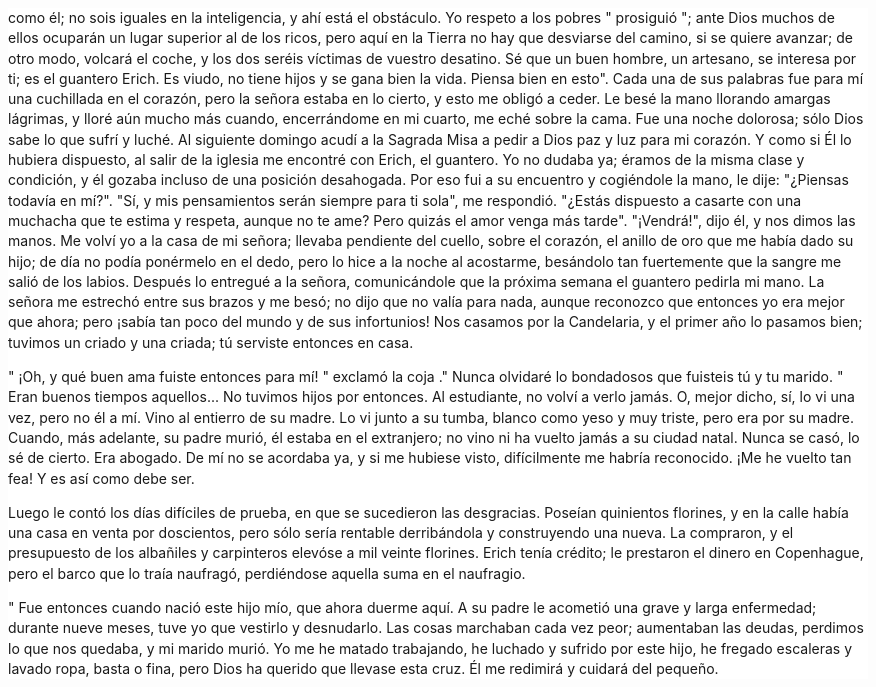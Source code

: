 como él; no sois iguales en la inteligencia, y ahí está el obstáculo. Yo
respeto a los pobres " prosiguió "; ante Dios muchos de ellos ocuparán
un lugar superior al de los ricos, pero aquí en la Tierra no hay que
desviarse del camino, si se quiere avanzar; de otro modo, volcará el
coche, y los dos seréis víctimas de vuestro desatino. Sé que un buen
hombre, un artesano, se interesa por ti; es el guantero Erich. Es viudo,
no tiene hijos y se gana bien la vida. Piensa bien en esto". Cada una
de sus palabras fue para mí una cuchillada en el corazón, pero la señora
estaba en lo cierto, y esto me obligó a ceder. Le besé la mano llorando
amargas lágrimas, y lloré aún mucho más cuando, encerrándome en mi
cuarto, me eché sobre la cama. Fue una noche dolorosa; sólo Dios sabe lo
que sufrí y luché. Al siguiente domingo acudí a la Sagrada Misa a pedir
a Dios paz y luz para mi corazón. Y como si Él lo hubiera dispuesto, al
salir de la iglesia me encontré con Erich, el guantero. Yo no dudaba ya;
éramos de la misma clase y condición, y él gozaba incluso de una
posición desahogada. Por eso fui a su encuentro y cogiéndole la mano, le
dije: "¿Piensas todavía en mí?". "Sí, y mis pensamientos serán
siempre para ti sola", me respondió. "¿Estás dispuesto a casarte con
una muchacha que te estima y respeta, aunque no te ame? Pero quizás el
amor venga más tarde". "¡Vendrá!", dijo él, y nos dimos las manos. Me
volví yo a la casa de mi señora; llevaba pendiente del cuello, sobre el
corazón, el anillo de oro que me había dado su hijo; de día no podía
ponérmelo en el dedo, pero lo hice a la noche al acostarme, besándolo
tan fuertemente que la sangre me salió de los labios. Después lo
entregué a la señora, comunicándole que la próxima semana el guantero
pedirla mi mano. La señora me estrechó entre sus brazos y me besó; no
dijo que no valía para nada, aunque reconozco que entonces yo era mejor
que ahora; pero ¡sabía tan poco del mundo y de sus infortunios! Nos
casamos por la Candelaria, y el primer año lo pasamos bien; tuvimos un
criado y una criada; tú serviste entonces en casa.

" ¡Oh, y qué buen ama fuiste entonces para mí! " exclamó la coja ."
Nunca olvidaré lo bondadosos que fuisteis tú y tu marido. " Eran buenos
tiempos aquellos... No tuvimos hijos por entonces. Al estudiante, no
volví a verlo jamás. O, mejor dicho, sí, lo vi una vez, pero no él a mí.
Vino al entierro de su madre. Lo vi junto a su tumba, blanco como yeso y
muy triste, pero era por su madre. Cuando, más adelante, su padre murió,
él estaba en el extranjero; no vino ni ha vuelto jamás a su ciudad
natal. Nunca se casó, lo sé de cierto. Era abogado. De mí no se acordaba
ya, y si me hubiese visto, difícilmente me habría reconocido. ¡Me he
vuelto tan fea! Y es así como debe ser.

Luego le contó los días difíciles de prueba, en que se sucedieron las
desgracias. Poseían quinientos florines, y en la calle había una casa en
venta por doscientos, pero sólo sería rentable derribándola y
construyendo una nueva. La compraron, y el presupuesto de los albañiles
y carpinteros elevóse a mil veinte florines. Erich tenía crédito; le
prestaron el dinero en Copenhague, pero el barco que lo traía naufragó,
perdiéndose aquella suma en el naufragio.

" Fue entonces cuando nació este hijo mío, que ahora duerme aquí. A su
padre le acometió una grave y larga enfermedad; durante nueve meses,
tuve yo que vestirlo y desnudarlo. Las cosas marchaban cada vez peor;
aumentaban las deudas, perdimos lo que nos quedaba, y mi marido murió.
Yo me he matado trabajando, he luchado y sufrido por este hijo, he
fregado escaleras y lavado ropa, basta o fina, pero Dios ha querido que
llevase esta cruz. Él me redimirá y cuidará del pequeño.
